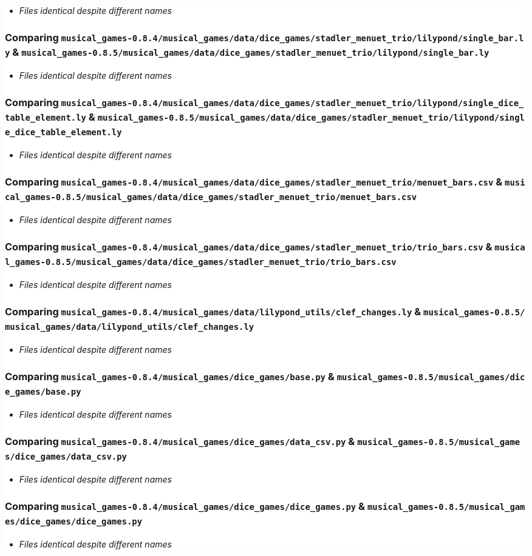 * *Files identical despite different names*

### Comparing `musical_games-0.8.4/musical_games/data/dice_games/stadler_menuet_trio/lilypond/single_bar.ly` & `musical_games-0.8.5/musical_games/data/dice_games/stadler_menuet_trio/lilypond/single_bar.ly`

 * *Files identical despite different names*

### Comparing `musical_games-0.8.4/musical_games/data/dice_games/stadler_menuet_trio/lilypond/single_dice_table_element.ly` & `musical_games-0.8.5/musical_games/data/dice_games/stadler_menuet_trio/lilypond/single_dice_table_element.ly`

 * *Files identical despite different names*

### Comparing `musical_games-0.8.4/musical_games/data/dice_games/stadler_menuet_trio/menuet_bars.csv` & `musical_games-0.8.5/musical_games/data/dice_games/stadler_menuet_trio/menuet_bars.csv`

 * *Files identical despite different names*

### Comparing `musical_games-0.8.4/musical_games/data/dice_games/stadler_menuet_trio/trio_bars.csv` & `musical_games-0.8.5/musical_games/data/dice_games/stadler_menuet_trio/trio_bars.csv`

 * *Files identical despite different names*

### Comparing `musical_games-0.8.4/musical_games/data/lilypond_utils/clef_changes.ly` & `musical_games-0.8.5/musical_games/data/lilypond_utils/clef_changes.ly`

 * *Files identical despite different names*

### Comparing `musical_games-0.8.4/musical_games/dice_games/base.py` & `musical_games-0.8.5/musical_games/dice_games/base.py`

 * *Files identical despite different names*

### Comparing `musical_games-0.8.4/musical_games/dice_games/data_csv.py` & `musical_games-0.8.5/musical_games/dice_games/data_csv.py`

 * *Files identical despite different names*

### Comparing `musical_games-0.8.4/musical_games/dice_games/dice_games.py` & `musical_games-0.8.5/musical_games/dice_games/dice_games.py`

 * *Files identical despite different names*
